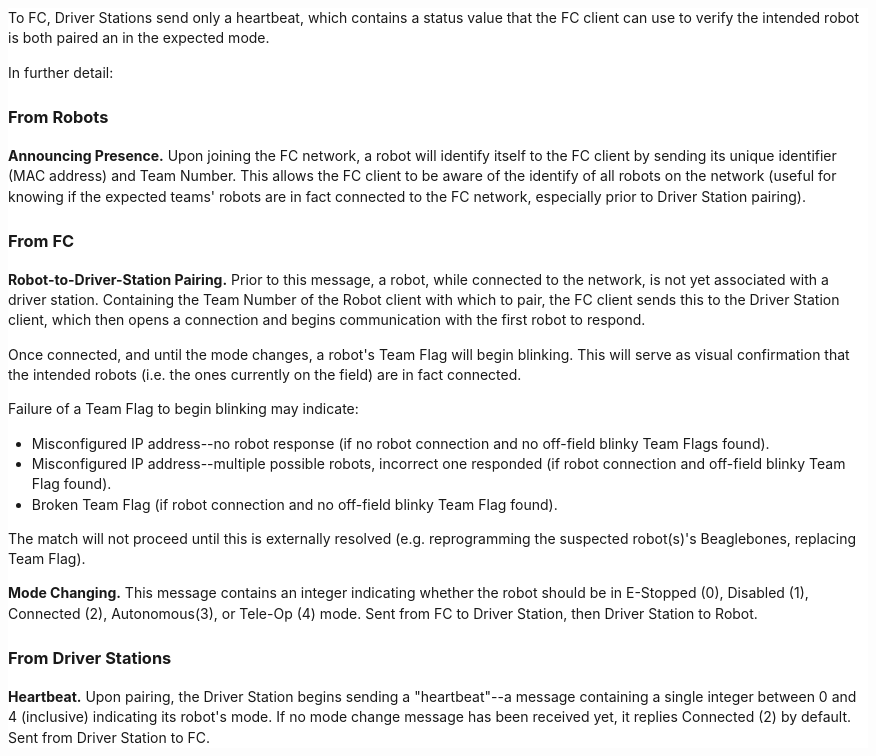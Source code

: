 To FC, Driver Stations send only a heartbeat, which contains a status value that the FC client can use to verify the intended robot is both paired an in the expected mode.

In further detail:

### From Robots

**Announcing Presence.** Upon joining the FC network, a robot will identify itself to the FC client by sending its unique identifier (MAC address) and Team Number.  This allows the FC client to be aware of the identify of all robots on the network (useful for knowing if the expected teams' robots are in fact connected to the FC network, especially prior to Driver Station pairing).

### From FC

**Robot-to-Driver-Station Pairing.**  Prior to this message, a robot, while connected to the network, is not yet associated with a driver station.  Containing the Team Number of the Robot client with which to pair, the FC client sends this to the Driver Station client, which then opens a connection and begins communication with the first robot to respond.

Once connected, and until the mode changes, a robot's Team Flag will begin blinking.  This will serve as visual confirmation that the intended robots (i.e. the ones currently on the field) are in fact connected.

Failure of a Team Flag to begin blinking may indicate:

- Misconfigured IP address--no robot response (if no robot connection and no off-field blinky Team Flags found).
- Misconfigured IP address--multiple possible robots, incorrect one responded (if robot connection and off-field blinky Team Flag found).
- Broken Team Flag (if robot connection and no off-field blinky Team Flag found).

The match will not proceed until this is externally resolved (e.g. reprogramming the suspected robot(s)'s Beaglebones, replacing Team Flag).

**Mode Changing.**  This message contains an integer indicating whether the robot should be in E-Stopped (0), Disabled (1), Connected (2), Autonomous(3), or Tele-Op (4) mode.  Sent from FC to Driver Station, then Driver Station to Robot.

### From Driver Stations

**Heartbeat.** Upon pairing, the Driver Station begins sending a "heartbeat"--a message containing a single integer between 0 and 4 (inclusive) indicating its robot's mode. If no mode change message has been received yet, it replies Connected (2) by default. Sent from Driver Station to FC.
